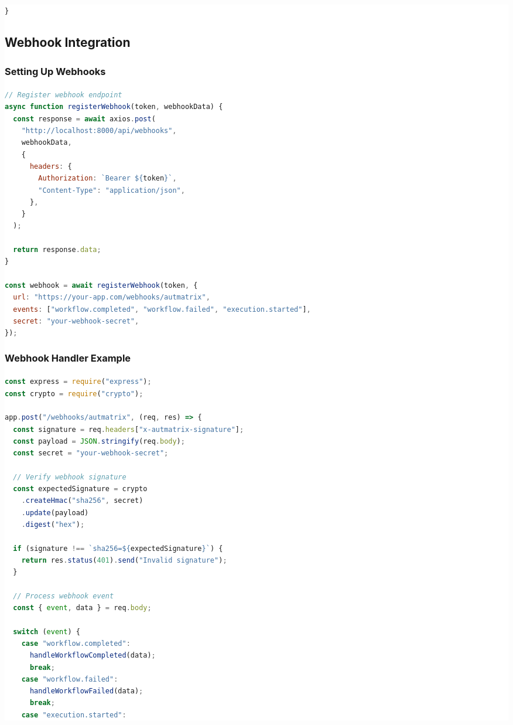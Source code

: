 ```javascript
}
```

## Webhook Integration

### Setting Up Webhooks

```javascript
// Register webhook endpoint
async function registerWebhook(token, webhookData) {
  const response = await axios.post(
    "http://localhost:8000/api/webhooks",
    webhookData,
    {
      headers: {
        Authorization: `Bearer ${token}`,
        "Content-Type": "application/json",
      },
    }
  );

  return response.data;
}

const webhook = await registerWebhook(token, {
  url: "https://your-app.com/webhooks/autmatrix",
  events: ["workflow.completed", "workflow.failed", "execution.started"],
  secret: "your-webhook-secret",
});
```

### Webhook Handler Example

```javascript
const express = require("express");
const crypto = require("crypto");

app.post("/webhooks/autmatrix", (req, res) => {
  const signature = req.headers["x-autmatrix-signature"];
  const payload = JSON.stringify(req.body);
  const secret = "your-webhook-secret";

  // Verify webhook signature
  const expectedSignature = crypto
    .createHmac("sha256", secret)
    .update(payload)
    .digest("hex");

  if (signature !== `sha256=${expectedSignature}`) {
    return res.status(401).send("Invalid signature");
  }

  // Process webhook event
  const { event, data } = req.body;

  switch (event) {
    case "workflow.completed":
      handleWorkflowCompleted(data);
      break;
    case "workflow.failed":
      handleWorkflowFailed(data);
      break;
    case "execution.started":
```